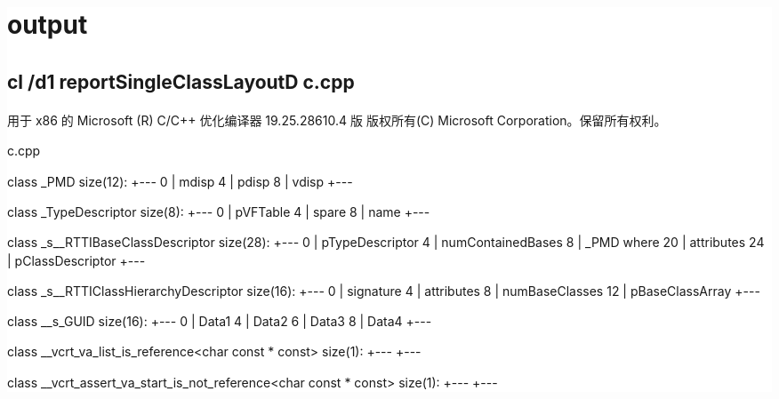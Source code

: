 # output

## cl /d1 reportSingleClassLayoutD c.cpp

用于 x86 的 Microsoft (R) C/C++ 优化编译器 19.25.28610.4 版
版权所有(C) Microsoft Corporation。保留所有权利。

c.cpp

class _PMD      size(12):
        +---
 0      | mdisp
 4      | pdisp
 8      | vdisp
        +---

class _TypeDescriptor   size(8):
        +---
 0      | pVFTable
 4      | spare
 8      | name
        +---

class _s__RTTIBaseClassDescriptor       size(28):
        +---
 0      | pTypeDescriptor
 4      | numContainedBases
 8      | _PMD where
20      | attributes
24      | pClassDescriptor
        +---

class _s__RTTIClassHierarchyDescriptor  size(16):
        +---
 0      | signature
 4      | attributes
 8      | numBaseClasses
12      | pBaseClassArray
        +---

class __s_GUID  size(16):
        +---
 0      | Data1
 4      | Data2
 6      | Data3
 8      | Data4
        +---

class __vcrt_va_list_is_reference<char const * const>   size(1):
        +---
        +---

class __vcrt_assert_va_start_is_not_reference<char const * const>       size(1):
        +---
        +---
